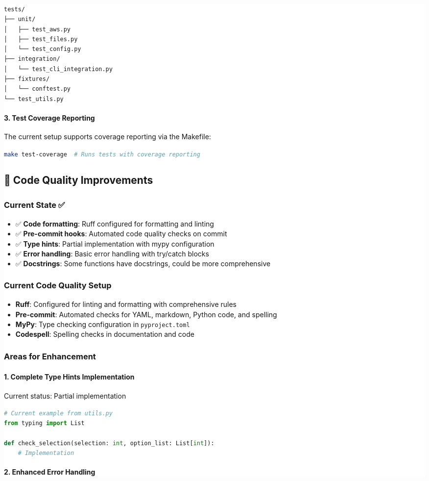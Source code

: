 ```
tests/
├── unit/
│   ├── test_aws.py
│   ├── test_files.py
│   └── test_config.py
├── integration/
│   └── test_cli_integration.py
├── fixtures/
│   └── conftest.py
└── test_utils.py
```

#### 3. Test Coverage Reporting

The current setup supports coverage reporting via the Makefile:

```bash
make test-coverage  # Runs tests with coverage reporting
```

## 🔧 **Code Quality Improvements**

### Current State ✅

- ✅ **Code formatting**: Ruff configured for formatting and linting
- ✅ **Pre-commit hooks**: Automated code quality checks on commit
- ✅ **Type hints**: Partial implementation with mypy configuration
- ✅ **Error handling**: Basic error handling with try/catch blocks
- ✅ **Docstrings**: Some functions have docstrings, could be more comprehensive

### Current Code Quality Setup

- **Ruff**: Configured for linting and formatting with comprehensive rules
- **Pre-commit**: Automated checks for YAML, markdown, Python code, and spelling
- **MyPy**: Type checking configuration in `pyproject.toml`
- **Codespell**: Spelling checks in documentation and code

### Areas for Enhancement

#### 1. Complete Type Hints Implementation

Current status: Partial implementation

```python
# Current example from utils.py
from typing import List

def check_selection(selection: int, option_list: List[int]):
    # Implementation
```

#### 2. Enhanced Error Handling
